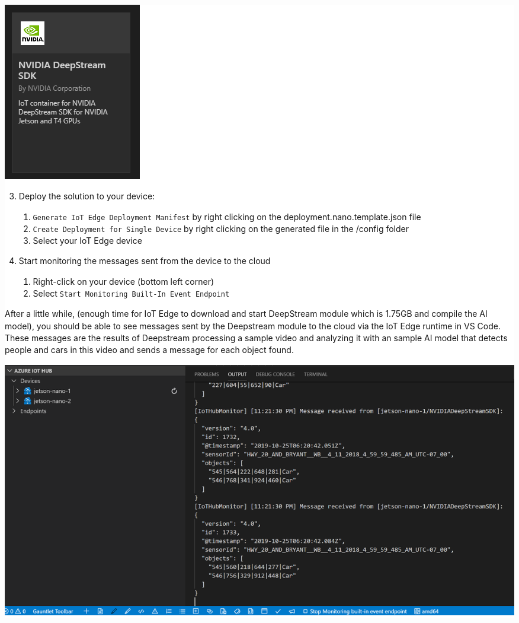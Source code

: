 ![Deepsteam in Azure Marketplace](./assets/DeepstreamInMarketplace.png "NVIDIA Deepstream in Azure Marketplace")

3. Deploy the solution to your device:
    1. `Generate IoT Edge Deployment Manifest` by right clicking on the deployment.nano.template.json file
    2. `Create Deployment for Single Device` by right clicking on the generated file in the /config folder
    3. Select your IoT Edge device

4. Start monitoring the messages sent from the device to the cloud
    1. Right-click on your device (bottom left corner)
    2. Select `Start Monitoring Built-In Event Endpoint`

After a little while, (enough time for IoT Edge to download and start DeepStream module which is 1.75GB and compile the AI model), you should be able to see messages sent by the Deepstream module to the cloud via the IoT Edge runtime in VS Code. These messages are the results of Deepstream processing a sample video and analyzing it with an sample AI model that detects people and cars in this video and sends a message for each object found.

![Telemetry sent to IoT Hub](./assets/Telemetry.png "Messages sent from Deepstream module to Azure IoT Hub via the IoT Edge runtime")
